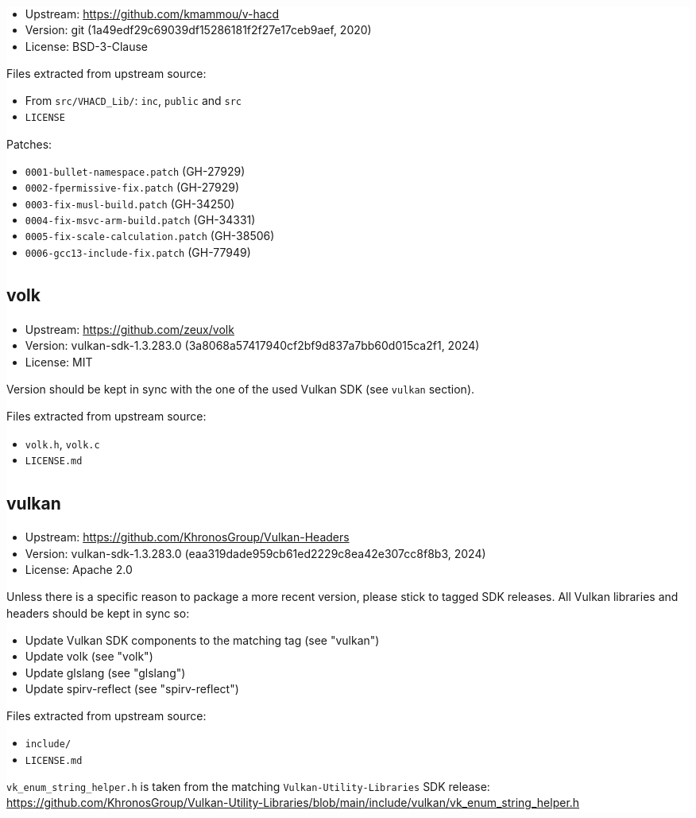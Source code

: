 - Upstream: https://github.com/kmammou/v-hacd
- Version: git (1a49edf29c69039df15286181f2f27e17ceb9aef, 2020)
- License: BSD-3-Clause

Files extracted from upstream source:

- From `src/VHACD_Lib/`: `inc`, `public` and `src`
- `LICENSE`

Patches:

- `0001-bullet-namespace.patch` (GH-27929)
- `0002-fpermissive-fix.patch` (GH-27929)
- `0003-fix-musl-build.patch` (GH-34250)
- `0004-fix-msvc-arm-build.patch` (GH-34331)
- `0005-fix-scale-calculation.patch` (GH-38506)
- `0006-gcc13-include-fix.patch` (GH-77949)


## volk

- Upstream: https://github.com/zeux/volk
- Version: vulkan-sdk-1.3.283.0 (3a8068a57417940cf2bf9d837a7bb60d015ca2f1, 2024)
- License: MIT

Version should be kept in sync with the one of the used Vulkan SDK (see `vulkan`
section).

Files extracted from upstream source:

- `volk.h`, `volk.c`
- `LICENSE.md`


## vulkan

- Upstream: https://github.com/KhronosGroup/Vulkan-Headers
- Version: vulkan-sdk-1.3.283.0 (eaa319dade959cb61ed2229c8ea42e307cc8f8b3, 2024)
- License: Apache 2.0

Unless there is a specific reason to package a more recent version, please stick
to tagged SDK releases. All Vulkan libraries and headers should be kept in sync so:

- Update Vulkan SDK components to the matching tag (see "vulkan")
- Update volk (see "volk")
- Update glslang (see "glslang")
- Update spirv-reflect (see "spirv-reflect")

Files extracted from upstream source:

- `include/`
- `LICENSE.md`

`vk_enum_string_helper.h` is taken from the matching `Vulkan-Utility-Libraries`
SDK release: https://github.com/KhronosGroup/Vulkan-Utility-Libraries/blob/main/include/vulkan/vk_enum_string_helper.h
